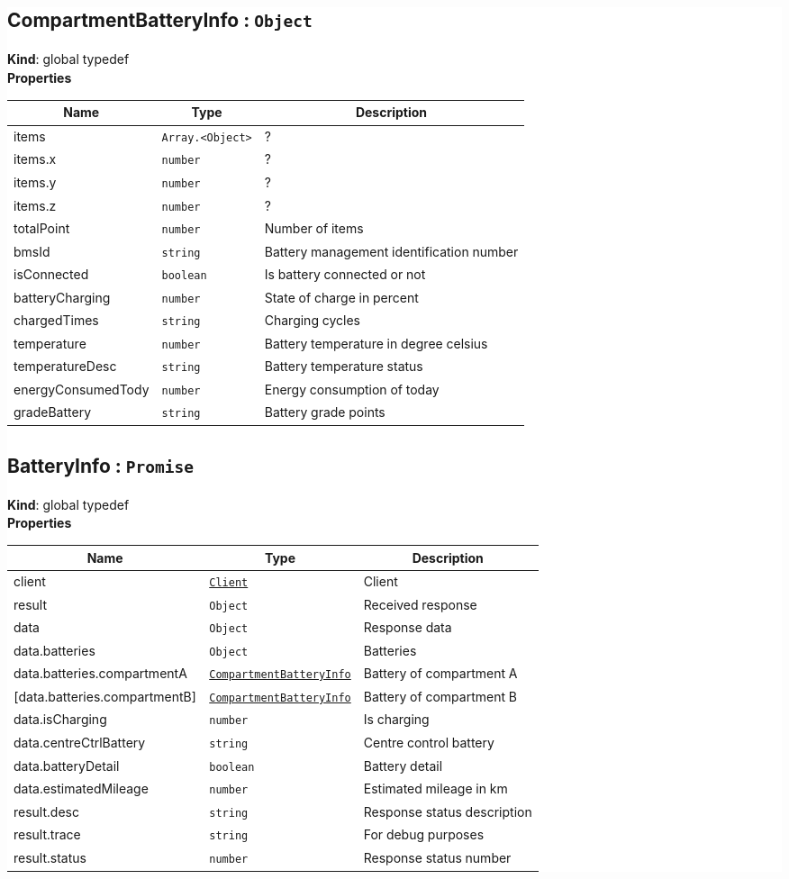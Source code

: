 <a name="CompartmentBatteryInfo"></a>

## CompartmentBatteryInfo : <code>Object</code>
**Kind**: global typedef  
**Properties**

| Name | Type | Description |
| --- | --- | --- |
| items | <code>Array.&lt;Object&gt;</code> | ? |
| items.x | <code>number</code> | ? |
| items.y | <code>number</code> | ? |
| items.z | <code>number</code> | ? |
| totalPoint | <code>number</code> | Number of items |
| bmsId | <code>string</code> | Battery management identification number |
| isConnected | <code>boolean</code> | Is battery connected or not |
| batteryCharging | <code>number</code> | State of charge in percent |
| chargedTimes | <code>string</code> | Charging cycles |
| temperature | <code>number</code> | Battery temperature in degree celsius |
| temperatureDesc | <code>string</code> | Battery temperature status |
| energyConsumedTody | <code>number</code> | Energy consumption of today |
| gradeBattery | <code>string</code> | Battery grade points |

<a name="BatteryInfo"></a>

## BatteryInfo : <code>Promise</code>
**Kind**: global typedef  
**Properties**

| Name | Type | Description |
| --- | --- | --- |
| client | [<code>Client</code>](#niuCloudConnector.Client) | Client |
| result | <code>Object</code> | Received response |
| data | <code>Object</code> | Response data |
| data.batteries | <code>Object</code> | Batteries |
| data.batteries.compartmentA | [<code>CompartmentBatteryInfo</code>](#CompartmentBatteryInfo) | Battery of compartment A |
| [data.batteries.compartmentB] | [<code>CompartmentBatteryInfo</code>](#CompartmentBatteryInfo) | Battery of compartment B |
| data.isCharging | <code>number</code> | Is charging |
| data.centreCtrlBattery | <code>string</code> | Centre control battery |
| data.batteryDetail | <code>boolean</code> | Battery detail |
| data.estimatedMileage | <code>number</code> | Estimated mileage in km |
| result.desc | <code>string</code> | Response status description |
| result.trace | <code>string</code> | For debug purposes |
| result.status | <code>number</code> | Response status number |
